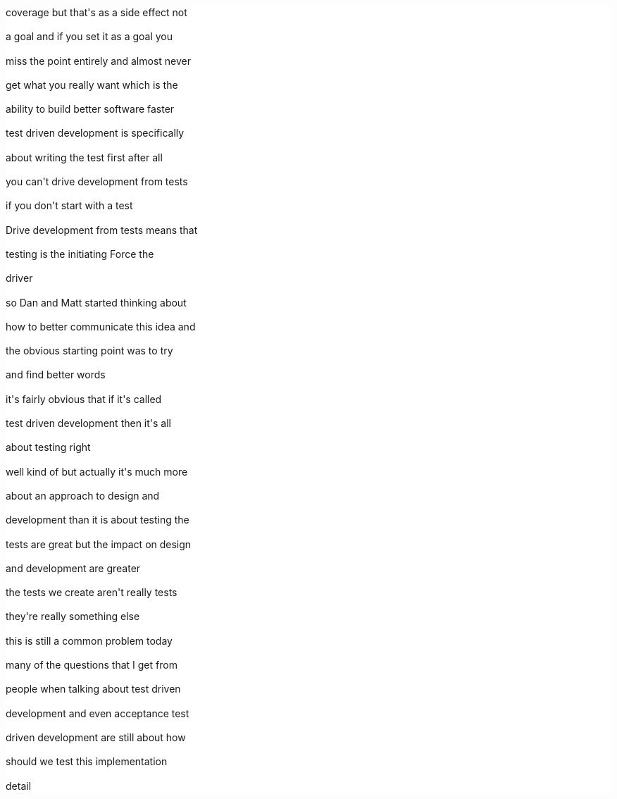 coverage but that's as a side effect not

a goal and if you set it as a goal you

miss the point entirely and almost never

get what you really want which is the

ability to build better software faster

test driven development is specifically

about writing the test first after all

you can't drive development from tests

if you don't start with a test

Drive development from tests means that

testing is the initiating Force the

driver

so Dan and Matt started thinking about

how to better communicate this idea and

the obvious starting point was to try

and find better words

it's fairly obvious that if it's called

test driven development then it's all

about testing right

well kind of but actually it's much more

about an approach to design and

development than it is about testing the

tests are great but the impact on design

and development are greater

the tests we create aren't really tests

they're really something else

this is still a common problem today

many of the questions that I get from

people when talking about test driven

development and even acceptance test

driven development are still about how

should we test this implementation

detail

